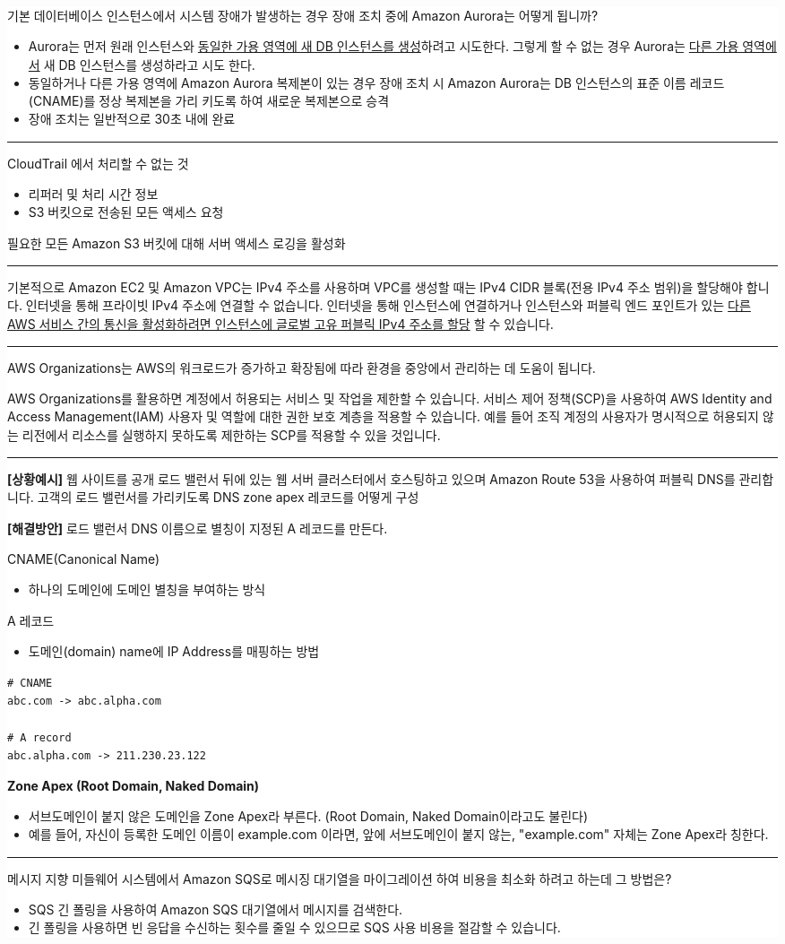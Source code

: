 기본 데이터베이스 인스턴스에서 시스템 장애가 발생하는 경우 장애 조치 중에 Amazon Aurora는 어떻게 됩니까?

- Aurora는 먼저 원래 인스턴스와 <u>동일한 가용 영역에 새 DB 인스턴스를 생성</u>하려고 시도한다. 그렇게 할 수 없는 경우 Aurora는 <u>다른 가용 영역에서</u> 새 DB 인스턴스를 생성하라고 시도 한다.
- 동일하거나 다른 가용 영역에 Amazon Aurora 복제본이 있는 경우 장애 조치 시 Amazon Aurora는 DB 인스턴스의 표준 이름 레코드 (CNAME)를 정상 복제본을 가리 키도록 하여 새로운 복제본으로 승격
- 장애 조치는 일반적으로 30초 내에 완료

---

CloudTrail 에서 처리할 수 없는 것

- 리퍼러 및 처리 시간 정보
- S3 버킷으로 전송된 모든 액세스 요청

필요한 모든 Amazon S3 버킷에 대해 서버 액세스 로깅을 활성화

---

기본적으로 Amazon EC2 및 Amazon VPC는 IPv4 주소를 사용하며 VPC를 생성할 때는 IPv4 CIDR 블록(전용 IPv4 주소 범위)을 할당해야 합니다. 인터넷을 통해 프라이빗 IPv4 주소에 연결할 수 없습니다. 인터넷을 통해 인스턴스에 연결하거나 인스턴스와 퍼블릭 엔드 포인트가 있는 <u>다른 AWS 서비스 간의 통신을 활성화하려면 인스턴스에 글로벌 고유 퍼블릭 IPv4 주소를 할당</u> 할 수 있습니다.

---

AWS Organizations는 AWS의 워크로드가 증가하고 확장됨에 따라 환경을 중앙에서 관리하는 데 도움이 됩니다. 

AWS Organizations를 활용하면 계정에서 허용되는 서비스 및 작업을 제한할 수 있습니다. 서비스 제어 정책(SCP)을 사용하여 AWS Identity and Access Management(IAM) 사용자 및 역할에 대한 권한 보호 계층을 적용할 수 있습니다. 예를 들어 조직 계정의 사용자가 명시적으로 허용되지 않는 리전에서 리소스를 실행하지 못하도록 제한하는 SCP를 적용할 수 있을 것입니다.

---

**[상황예시]** 웹 사이트를 공개 로드 밸런서 뒤에 있는 웹 서버 클러스터에서 호스팅하고 있으며 Amazon Route 53을 사용하여 퍼블릭 DNS를 관리합니다.
고객의 로드 밸런서를 가리키도록 DNS zone apex 레코드를 어떻게 구성

**[해결방안]** 로드 밸런서 DNS 이름으로 별칭이 지정된 A 레코드를 만든다.

CNAME(Canonical Name)

- 하나의 도메인에 도메인 별칭을 부여하는 방식

A 레코드

- 도메인(domain) name에 IP Address를 매핑하는 방법

```shell
# CNAME
abc.com -> abc.alpha.com

# A record
abc.alpha.com -> 211.230.23.122
```

**Zone Apex (Root Domain, Naked Domain)**

- 서브도메인이 붙지 않은 도메인을 Zone Apex라 부른다.
  (Root Domain, Naked Domain이라고도 불린다)
- 예를 들어, 자신이 등록한 도메인 이름이 example.com 이라면,
  앞에 서브도메인이 붙지 않는, "example.com" 자체는 Zone Apex라 칭한다.

----

메시지 지향 미들웨어 시스템에서 Amazon SQS로 메시징 대기열을 마이그레이션 하여 비용을 최소화 하려고 하는데 그 방법은?

- SQS 긴 폴링을 사용하여 Amazon SQS 대기열에서 메시지를 검색한다.
- 긴 폴링을 사용하면 빈 응답을 수신하는 횟수를 줄일 수 있으므로 SQS 사용 비용을 절감할 수 있습니다.

